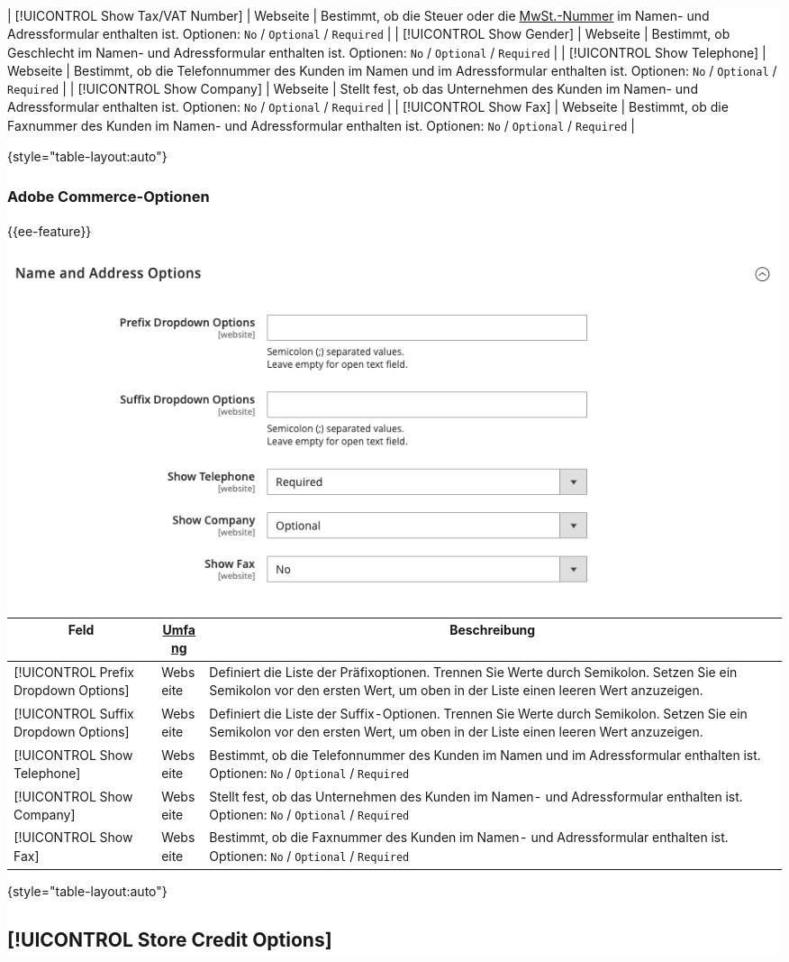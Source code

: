| [!UICONTROL Show Tax/VAT Number] | Webseite | Bestimmt, ob die Steuer oder die [MwSt.-Nummer](../../stores-purchase/vat.md) im Namen- und Adressformular enthalten ist. Optionen: `No` / `Optional` / `Required` |
| [!UICONTROL Show Gender] | Webseite | Bestimmt, ob Geschlecht im Namen- und Adressformular enthalten ist. Optionen: `No` / `Optional` / `Required` |
| [!UICONTROL Show Telephone] | Webseite | Bestimmt, ob die Telefonnummer des Kunden im Namen und im Adressformular enthalten ist. Optionen: `No` / `Optional` / `Required` |
| [!UICONTROL Show Company] | Webseite | Stellt fest, ob das Unternehmen des Kunden im Namen- und Adressformular enthalten ist. Optionen: `No` / `Optional` / `Required` |
| [!UICONTROL Show Fax] | Webseite | Bestimmt, ob die Faxnummer des Kunden im Namen- und Adressformular enthalten ist. Optionen: `No` / `Optional` / `Required` |

{style="table-layout:auto"}

### Adobe Commerce-Optionen

{{ee-feature}}

![Name- und Adressenoptionen - Commerce](./assets/customer-configuration-name-address-options-ee.png)



| Feld | [Umfang](../../getting-started/websites-stores-views.md#scope-settings) | Beschreibung |
|--- |--- |--- |
| [!UICONTROL Prefix Dropdown Options] | Webseite | Definiert die Liste der Präfixoptionen. Trennen Sie Werte durch Semikolon. Setzen Sie ein Semikolon vor den ersten Wert, um oben in der Liste einen leeren Wert anzuzeigen. |
| [!UICONTROL Suffix Dropdown Options] | Webseite | Definiert die Liste der Suffix-Optionen. Trennen Sie Werte durch Semikolon. Setzen Sie ein Semikolon vor den ersten Wert, um oben in der Liste einen leeren Wert anzuzeigen. |
| [!UICONTROL Show Telephone] | Webseite | Bestimmt, ob die Telefonnummer des Kunden im Namen und im Adressformular enthalten ist. Optionen: `No` / `Optional` / `Required` |
| [!UICONTROL Show Company] | Webseite | Stellt fest, ob das Unternehmen des Kunden im Namen- und Adressformular enthalten ist. Optionen: `No` / `Optional` / `Required` |
| [!UICONTROL Show Fax] | Webseite | Bestimmt, ob die Faxnummer des Kunden im Namen- und Adressformular enthalten ist. Optionen: `No` / `Optional` / `Required` |

{style="table-layout:auto"}

## [!UICONTROL Store Credit Options]

